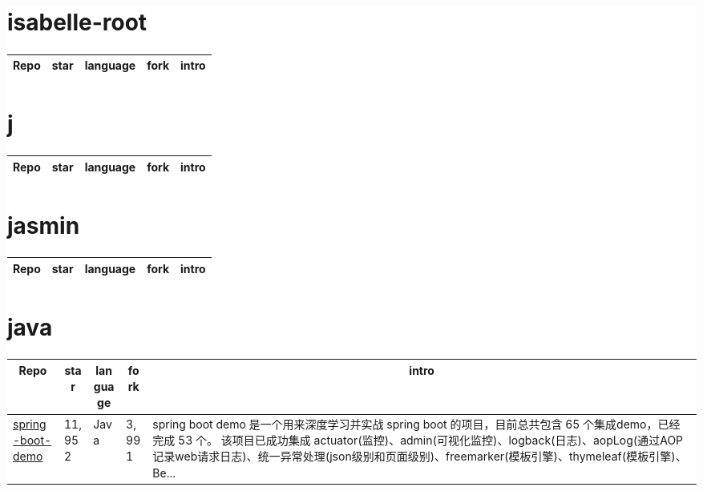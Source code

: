 

# isabelle-root

Repo|star|language|fork|intro
-|-|-|-|-



# j

Repo|star|language|fork|intro
-|-|-|-|-



# jasmin

Repo|star|language|fork|intro
-|-|-|-|-



# java

Repo|star|language|fork|intro
-|-|-|-|-
[spring-boot-demo](https://github.com/xkcoding/spring-boot-demo)|11,952|Java|3,991|spring boot demo 是一个用来深度学习并实战 spring boot 的项目，目前总共包含 65 个集成demo，已经完成 53 个。 该项目已成功集成 actuator(监控)、admin(可视化监控)、logback(日志)、aopLog(通过AOP记录web请求日志)、统一异常处理(json级别和页面级别)、freemarker(模板引擎)、thymeleaf(模板引擎)、Be...
